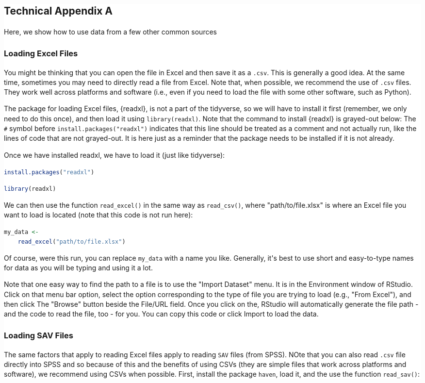 ## Technical Appendix A

Here, we show how to use data from a few other common sources

### Loading Excel Files

You might be thinking that you can open the file in Excel and then save it as a `.csv`. 
This is generally a good idea. 
At the same time, sometimes you may need to directly read a file from Excel. 
Note that, when possible, we recommend the use of `.csv` files. 
They work well across platforms and software (i.e., even if you need to load the file with some other software, such as Python).

The package for loading Excel files, {readxl}, is not a part of the tidyverse, so we will have to install it first (remember, we only need to do this once), and then load it using `library(readxl)`. Note that the command to install {readxl} is grayed-out below: The `#` symbol before `install.packages("readxl")` indicates that this line should be treated as a comment and not actually run, like the lines of code that are not grayed-out. It is here just as a reminder that the package needs to be installed if it is not already.

Once we have installed readxl, we have to load it (just like tidyverse):


```r
install.packages("readxl")
```


```r
library(readxl)
```

We can then use the function `read_excel()` in the same way as `read_csv()`, where "path/to/file.xlsx" is where an Excel file you want to load is located (note that this code is not run here):


```r
my_data <-
    read_excel("path/to/file.xlsx")
```

Of course, were this run, you can replace `my_data` with a name you like. Generally, it's best to use short and easy-to-type names for data as you will be typing and using it a lot. 

Note that one easy way to find the path to a file is to use the "Import Dataset" menu. It is in the Environment window of RStudio. Click on that menu bar option, select the option corresponding to the type of file you are trying to load (e.g., "From Excel"), and then click The "Browse" button beside the File/URL field. Once you click on the, RStudio will automatically generate the file path - and the code to read the file, too - for you. You can copy this code or click Import to load the data.

### Loading SAV Files

The same factors that apply to reading Excel files apply to reading `SAV` files (from SPSS). NOte that you can also read `.csv` file directly into SPSS and so because of this and the benefits of using CSVs (they are simple files that work across platforms and software), we recommend using CSVs when possible. First, install the package `haven`, load it, and the use the function `read_sav()`:
    